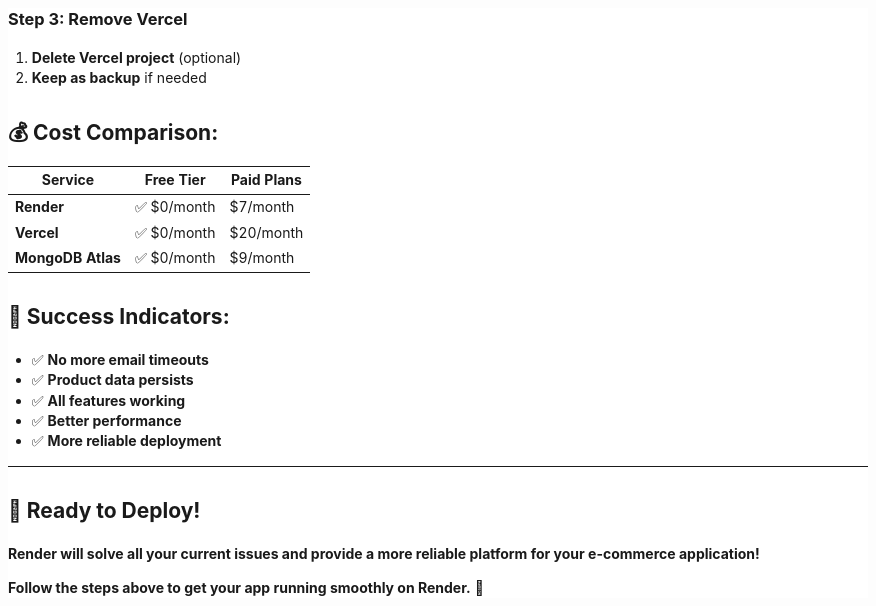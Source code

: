 ### **Step 3: Remove Vercel**
1. **Delete Vercel project** (optional)
2. **Keep as backup** if needed

## 💰 **Cost Comparison:**

| Service | Free Tier | Paid Plans |
|---------|-----------|------------|
| **Render** | ✅ $0/month | $7/month |
| **Vercel** | ✅ $0/month | $20/month |
| **MongoDB Atlas** | ✅ $0/month | $9/month |

## 🎉 **Success Indicators:**

- ✅ **No more email timeouts**
- ✅ **Product data persists**
- ✅ **All features working**
- ✅ **Better performance**
- ✅ **More reliable deployment**

---

## 🚀 **Ready to Deploy!**

**Render will solve all your current issues and provide a more reliable platform for your e-commerce application!**

**Follow the steps above to get your app running smoothly on Render.** 🎯 